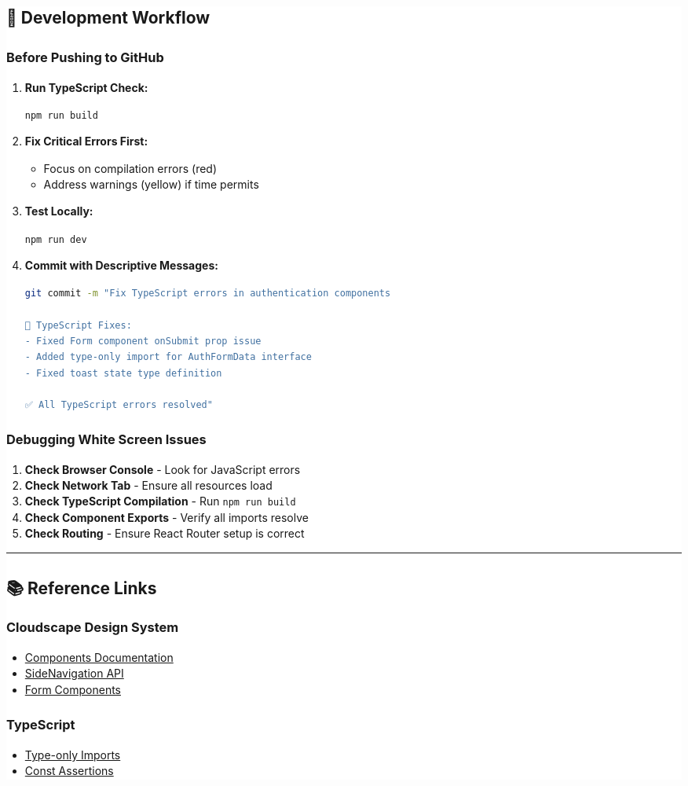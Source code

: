 
## 🚀 Development Workflow

### Before Pushing to GitHub
1. **Run TypeScript Check:**
   ```bash
   npm run build
   ```

2. **Fix Critical Errors First:**
   - Focus on compilation errors (red)
   - Address warnings (yellow) if time permits

3. **Test Locally:**
   ```bash
   npm run dev
   ```

4. **Commit with Descriptive Messages:**
   ```bash
   git commit -m "Fix TypeScript errors in authentication components

   🔧 TypeScript Fixes:
   - Fixed Form component onSubmit prop issue
   - Added type-only import for AuthFormData interface
   - Fixed toast state type definition
   
   ✅ All TypeScript errors resolved"
   ```

### Debugging White Screen Issues
1. **Check Browser Console** - Look for JavaScript errors
2. **Check Network Tab** - Ensure all resources load
3. **Check TypeScript Compilation** - Run `npm run build`
4. **Check Component Exports** - Verify all imports resolve
5. **Check Routing** - Ensure React Router setup is correct

---

## 📚 Reference Links

### Cloudscape Design System
- [Components Documentation](https://cloudscape.design/components/)
- [SideNavigation API](https://cloudscape.design/components/side-navigation/)
- [Form Components](https://cloudscape.design/components/form/)

### TypeScript
- [Type-only Imports](https://www.typescriptlang.org/docs/handbook/release-notes/typescript-3-8.html#type-only-imports-and-export)
- [Const Assertions](https://www.typescriptlang.org/docs/handbook/release-notes/typescript-3-4.html#const-assertions)
